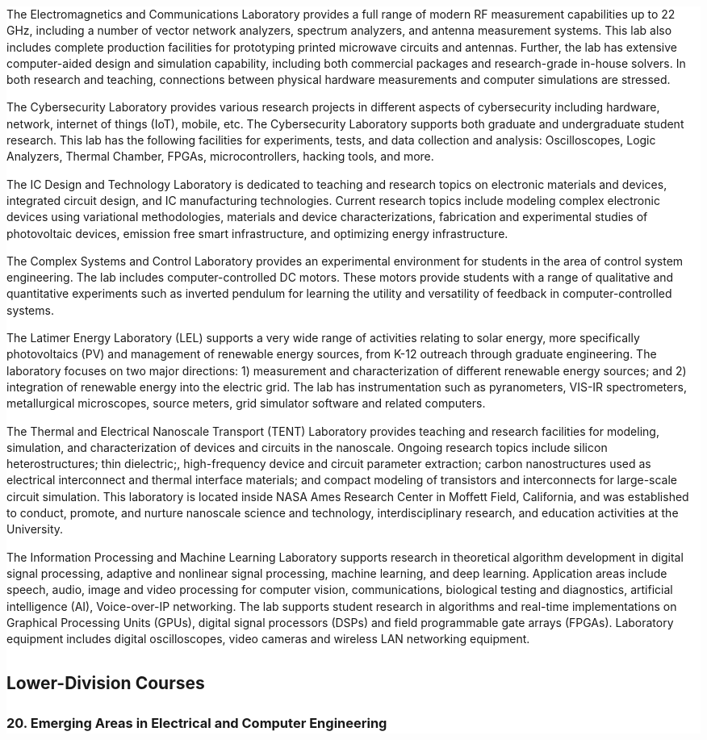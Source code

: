 The Electromagnetics and Communications Laboratory provides a full range of modern RF measurement capabilities up to 22 GHz, including a number of vector network analyzers, spectrum analyzers, and antenna measurement systems. This lab also includes complete production facilities for prototyping printed microwave circuits and antennas. Further, the lab has extensive computer-aided design and simulation capability, including both commercial packages and research-grade in-house solvers. In both research and teaching, connections between physical hardware measurements and computer simulations are stressed.

The Cybersecurity Laboratory provides various research projects in different aspects of cybersecurity including hardware, network, internet of things (IoT), mobile, etc. The Cybersecurity Laboratory supports both graduate and undergraduate student research. This lab has the following facilities for experiments, tests, and data collection and analysis: Oscilloscopes, Logic Analyzers, Thermal Chamber, FPGAs, microcontrollers, hacking tools, and more.

The IC Design and Technology Laboratory is dedicated to teaching and research topics on electronic materials and devices, integrated circuit design, and IC manufacturing technologies. Current research topics include modeling complex electronic devices using variational methodologies, materials and device characterizations, fabrication and experimental studies of photovoltaic devices, emission free smart infrastructure, and optimizing energy infrastructure.

The Complex Systems and Control Laboratory provides an experimental environment for students in the area of control system engineering. The lab includes computer-controlled DC motors. These motors provide students with a range of qualitative and quantitative experiments such as inverted pendulum for learning the utility and versatility of feedback in computer-controlled systems.

The Latimer Energy Laboratory (LEL) supports a very wide range of activities relating to solar energy, more specifically photovoltaics (PV) and management of renewable energy sources, from K-12 outreach through graduate engineering. The laboratory focuses on two major directions: 1) measurement and characterization of different renewable energy sources; and 2) integration of renewable energy into the electric grid. The lab has instrumentation such as pyranometers, VIS-IR spectrometers, metallurgical microscopes, source meters, grid simulator software and related computers.

The Thermal and Electrical Nanoscale Transport (TENT) Laboratory provides teaching and research facilities for modeling, simulation, and characterization of devices and circuits in the nanoscale. Ongoing research topics include silicon heterostructures; thin dielectric;, high-frequency device and circuit parameter extraction; carbon nanostructures used as electrical interconnect and thermal interface materials; and compact modeling of transistors and interconnects for large-scale circuit simulation. This laboratory is located inside NASA Ames Research Center in Moffett Field, California, and was established to conduct, promote, and nurture nanoscale science and technology, interdisciplinary research, and education activities at the University.

The Information Processing and Machine Learning Laboratory supports research in theoretical algorithm development in digital signal processing, adaptive and nonlinear signal processing, machine learning, and deep learning. Application areas include speech, audio, image and video processing for computer vision, communications, biological testing and diagnostics, artificial intelligence (AI), Voice-over-IP networking. The lab supports student research in algorithms and real-time implementations on Graphical Processing Units (GPUs), digital signal processors (DSPs) and field programmable gate arrays (FPGAs). Laboratory equipment includes digital oscilloscopes, video cameras and wireless LAN networking equipment.

Lower-Division Courses
----------------------

### 20. Emerging Areas in Electrical and Computer Engineering
